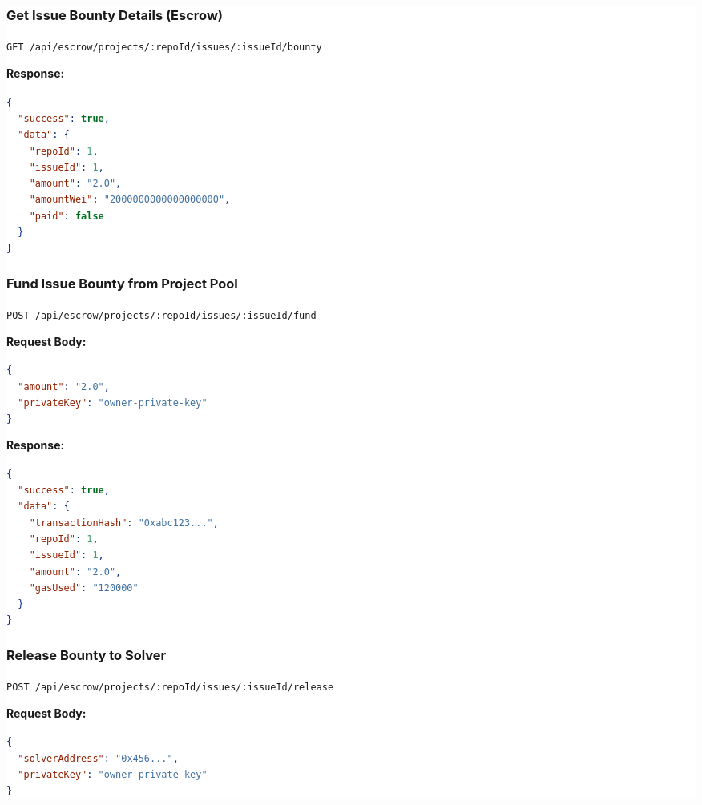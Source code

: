 ### Get Issue Bounty Details (Escrow)
```
GET /api/escrow/projects/:repoId/issues/:issueId/bounty
```

**Response:**
```json
{
  "success": true,
  "data": {
    "repoId": 1,
    "issueId": 1,
    "amount": "2.0",
    "amountWei": "2000000000000000000",
    "paid": false
  }
}
```

### Fund Issue Bounty from Project Pool
```
POST /api/escrow/projects/:repoId/issues/:issueId/fund
```

**Request Body:**
```json
{
  "amount": "2.0",
  "privateKey": "owner-private-key"
}
```

**Response:**
```json
{
  "success": true,
  "data": {
    "transactionHash": "0xabc123...",
    "repoId": 1,
    "issueId": 1,
    "amount": "2.0",
    "gasUsed": "120000"
  }
}
```

### Release Bounty to Solver
```
POST /api/escrow/projects/:repoId/issues/:issueId/release
```

**Request Body:**
```json
{
  "solverAddress": "0x456...",
  "privateKey": "owner-private-key"
}
```
